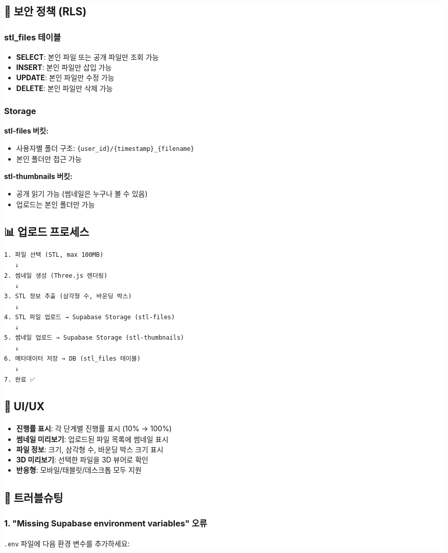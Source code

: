 ## 🔐 보안 정책 (RLS)

### stl_files 테이블

- **SELECT**: 본인 파일 또는 공개 파일만 조회 가능
- **INSERT**: 본인 파일만 삽입 가능
- **UPDATE**: 본인 파일만 수정 가능
- **DELETE**: 본인 파일만 삭제 가능

### Storage

**stl-files 버킷:**
- 사용자별 폴더 구조: `{user_id}/{timestamp}_{filename}`
- 본인 폴더만 접근 가능

**stl-thumbnails 버킷:**
- 공개 읽기 가능 (썸네일은 누구나 볼 수 있음)
- 업로드는 본인 폴더만 가능

## 📊 업로드 프로세스

```
1. 파일 선택 (STL, max 100MB)
   ↓
2. 썸네일 생성 (Three.js 렌더링)
   ↓
3. STL 정보 추출 (삼각형 수, 바운딩 박스)
   ↓
4. STL 파일 업로드 → Supabase Storage (stl-files)
   ↓
5. 썸네일 업로드 → Supabase Storage (stl-thumbnails)
   ↓
6. 메타데이터 저장 → DB (stl_files 테이블)
   ↓
7. 완료 ✅
```

## 🎨 UI/UX

- **진행률 표시**: 각 단계별 진행률 표시 (10% → 100%)
- **썸네일 미리보기**: 업로드된 파일 목록에 썸네일 표시
- **파일 정보**: 크기, 삼각형 수, 바운딩 박스 크기 표시
- **3D 미리보기**: 선택한 파일을 3D 뷰어로 확인
- **반응형**: 모바일/태블릿/데스크톱 모두 지원

## 🐛 트러블슈팅

### 1. "Missing Supabase environment variables" 오류

`.env` 파일에 다음 환경 변수를 추가하세요:
